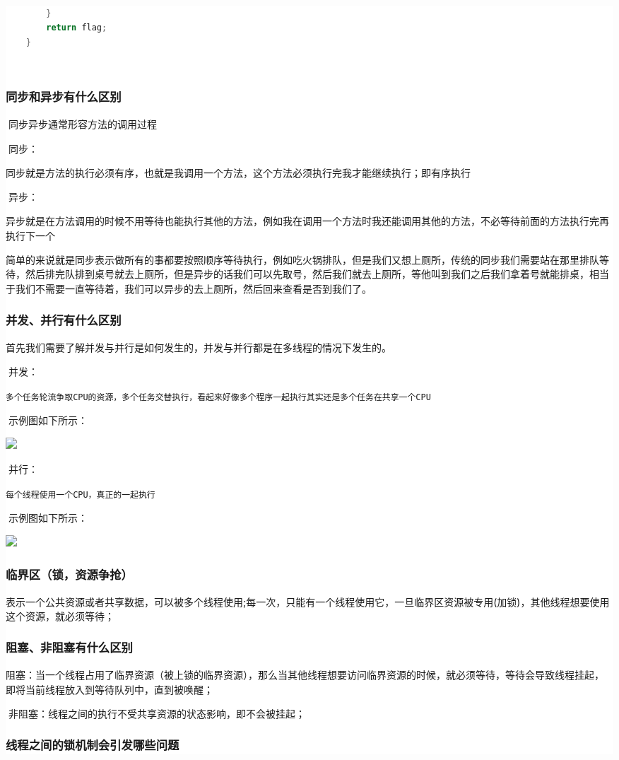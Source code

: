 ```java
        }
        return flag;
    }
```

​				

### 同步和异步有什么区别

​		同步异步通常形容方法的调用过程

​			同步：

​    				同步就是方法的执行必须有序，也就是我调用一个方法，这个方法必须执行完我才能继续执行；即有序执行 

​			异步：

​					异步就是在方法调用的时候不用等待也能执行其他的方法，例如我在调用一个方法时我还能调用其他的方法，不必等待前面的方法执行完再执行下一个

​		简单的来说就是同步表示做所有的事都要按照顺序等待执行，例如吃火锅排队，但是我们又想上厕所，传统的同步我们需要站在那里排队等待，然后排完队排到桌号就去上厕所，但是异步的话我们可以先取号，然后我们就去上厕所，等他叫到我们之后我们拿着号就能排桌，相当于我们不需要一直等待着，我们可以异步的去上厕所，然后回来查看是否到我们了。



### 并发、并行有什么区别

​	首先我们需要了解并发与并行是如何发生的，并发与并行都是在多线程的情况下发生的。

​		并发：

```
多个任务轮流争取CPU的资源，多个任务交替执行，看起来好像多个程序一起执行其实还是多个任务在共享一个CPU
```

​			示例图如下所示：		

![](https://blog-kang.oss-cn-beijing.aliyuncs.com/1603765917773.png)

​		并行：

```
每个线程使用一个CPU，真正的一起执行
```

​			示例图如下所示：

![](https://blog-kang.oss-cn-beijing.aliyuncs.com/1603766026893.png)

### 临界区（锁，资源争抢）

​	表示一个公共资源或者共享数据，可以被多个线程使用;每一次，只能有一个线程使用它，一旦临界区资源被专用(加锁)，其他线程想要使用这个资源，就必须等待； 

### 阻塞、非阻塞有什么区别

​	阻塞：当一个线程占用了临界资源（被上锁的临界资源），那么当其他线程想要访问临界资源的时候，就必须等待，等待会导致线程挂起，即将当前线程放入到等待队列中，直到被唤醒； 

​	非阻塞：线程之间的执行不受共享资源的状态影响，即不会被挂起； 

### 线程之间的锁机制会引发哪些问题
